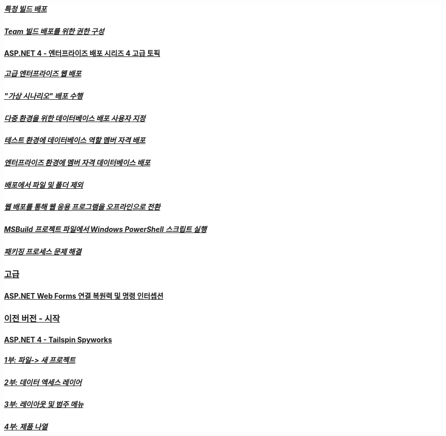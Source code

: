 ##### [특정 빌드 배포](web-forms/overview/deployment/configuring-team-foundation-server-for-web-deployment/deploying-a-specific-build.md)
##### [Team 빌드 배포를 위한 권한 구성](web-forms/overview/deployment/configuring-team-foundation-server-for-web-deployment/configuring-permissions-for-team-build-deployment.md)
#### [ASP.NET 4 - 엔터프라이즈 배포 시리즈 4 고급 토픽](web-forms/overview/deployment/advanced-enterprise-web-deployment/index.md)
##### [고급 엔터프라이즈 웹 배포](web-forms/overview/deployment/advanced-enterprise-web-deployment/advanced-enterprise-web-deployment.md)
##### ["가상 시나리오" 배포 수행](web-forms/overview/deployment/advanced-enterprise-web-deployment/performing-a-what-if-deployment.md)
##### [다중 환경을 위한 데이터베이스 배포 사용자 지정](web-forms/overview/deployment/advanced-enterprise-web-deployment/customizing-database-deployments-for-multiple-environments.md)
##### [테스트 환경에 데이터베이스 역할 멤버 자격 배포](web-forms/overview/deployment/advanced-enterprise-web-deployment/deploying-database-role-memberships-to-test-environments.md)
##### [엔터프라이즈 환경에 멤버 자격 데이터베이스 배포](web-forms/overview/deployment/advanced-enterprise-web-deployment/deploying-membership-databases-to-enterprise-environments.md)
##### [배포에서 파일 및 폴더 제외](web-forms/overview/deployment/advanced-enterprise-web-deployment/excluding-files-and-folders-from-deployment.md)
##### [웹 배포를 통해 웹 응용 프로그램을 오프라인으로 전환](web-forms/overview/deployment/advanced-enterprise-web-deployment/taking-web-applications-offline-with-web-deploy.md)
##### [MSBuild 프로젝트 파일에서 Windows PowerShell 스크립트 실행](web-forms/overview/deployment/advanced-enterprise-web-deployment/running-windows-powershell-scripts-from-msbuild-project-files.md)
##### [패키징 프로세스 문제 해결](web-forms/overview/deployment/advanced-enterprise-web-deployment/troubleshooting-the-packaging-process.md)
### [고급](web-forms/overview/advanced/index.md)
#### [ASP.NET Web Forms 연결 복원력 및 명령 인터셉션](web-forms/overview/advanced/aspnet-web-forms-connection-resiliency-and-command-interception.md)
### [이전 버전 - 시작](web-forms/overview/older-versions-getting-started/index.md)
#### [ASP.NET 4 - Tailspin Spyworks](web-forms/overview/older-versions-getting-started/tailspin-spyworks/index.md)
##### [1부: 파일-> 새 프로젝트](web-forms/overview/older-versions-getting-started/tailspin-spyworks/tailspin-spyworks-part-1.md)
##### [2부: 데이터 액세스 레이어](web-forms/overview/older-versions-getting-started/tailspin-spyworks/tailspin-spyworks-part-2.md)
##### [3부: 레이아웃 및 범주 메뉴](web-forms/overview/older-versions-getting-started/tailspin-spyworks/tailspin-spyworks-part-3.md)
##### [4부: 제품 나열](web-forms/overview/older-versions-getting-started/tailspin-spyworks/tailspin-spyworks-part-4.md)